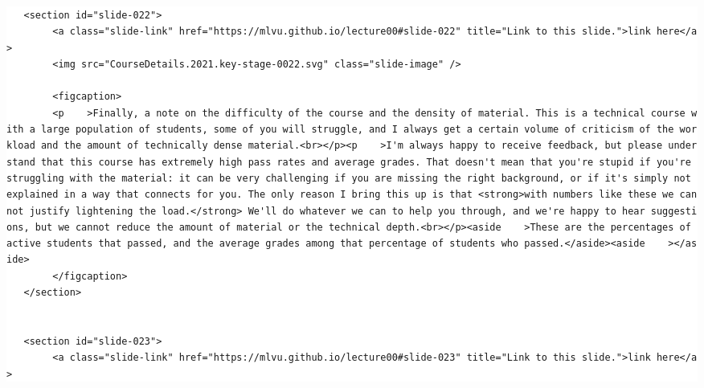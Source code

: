 
       <section id="slide-022">
            <a class="slide-link" href="https://mlvu.github.io/lecture00#slide-022" title="Link to this slide.">link here</a>
            <img src="CourseDetails.2021.key-stage-0022.svg" class="slide-image" />

            <figcaption>
            <p    >Finally, a note on the difficulty of the course and the density of material. This is a technical course with a large population of students, some of you will struggle, and I always get a certain volume of criticism of the workload and the amount of technically dense material.<br></p><p    >I'm always happy to receive feedback, but please understand that this course has extremely high pass rates and average grades. That doesn't mean that you're stupid if you're struggling with the material: it can be very challenging if you are missing the right background, or if it's simply not explained in a way that connects for you. The only reason I bring this up is that <strong>with numbers like these we cannot justify lightening the load.</strong> We'll do whatever we can to help you through, and we're happy to hear suggestions, but we cannot reduce the amount of material or the technical depth.<br></p><aside    >These are the percentages of active students that passed, and the average grades among that percentage of students who passed.</aside><aside    ></aside>
            </figcaption>
       </section>


       <section id="slide-023">
            <a class="slide-link" href="https://mlvu.github.io/lecture00#slide-023" title="Link to this slide.">link here</a>